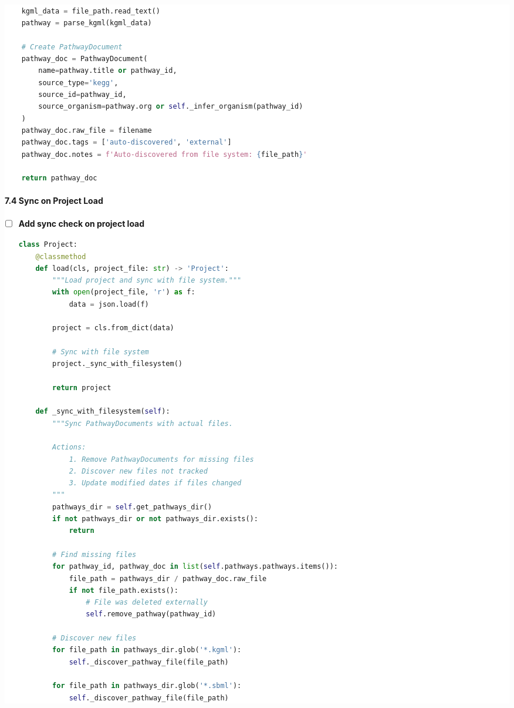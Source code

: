   ```python
      kgml_data = file_path.read_text()
      pathway = parse_kgml(kgml_data)
      
      # Create PathwayDocument
      pathway_doc = PathwayDocument(
          name=pathway.title or pathway_id,
          source_type='kegg',
          source_id=pathway_id,
          source_organism=pathway.org or self._infer_organism(pathway_id)
      )
      pathway_doc.raw_file = filename
      pathway_doc.tags = ['auto-discovered', 'external']
      pathway_doc.notes = f'Auto-discovered from file system: {file_path}'
      
      return pathway_doc
  ```

#### 7.4 Sync on Project Load

- [ ] **Add sync check on project load**
  ```python
  class Project:
      @classmethod
      def load(cls, project_file: str) -> 'Project':
          """Load project and sync with file system."""
          with open(project_file, 'r') as f:
              data = json.load(f)
          
          project = cls.from_dict(data)
          
          # Sync with file system
          project._sync_with_filesystem()
          
          return project
      
      def _sync_with_filesystem(self):
          """Sync PathwayDocuments with actual files.
          
          Actions:
              1. Remove PathwayDocuments for missing files
              2. Discover new files not tracked
              3. Update modified dates if files changed
          """
          pathways_dir = self.get_pathways_dir()
          if not pathways_dir or not pathways_dir.exists():
              return
          
          # Find missing files
          for pathway_id, pathway_doc in list(self.pathways.pathways.items()):
              file_path = pathways_dir / pathway_doc.raw_file
              if not file_path.exists():
                  # File was deleted externally
                  self.remove_pathway(pathway_id)
          
          # Discover new files
          for file_path in pathways_dir.glob('*.kgml'):
              self._discover_pathway_file(file_path)
          
          for file_path in pathways_dir.glob('*.sbml'):
              self._discover_pathway_file(file_path)
  ```
